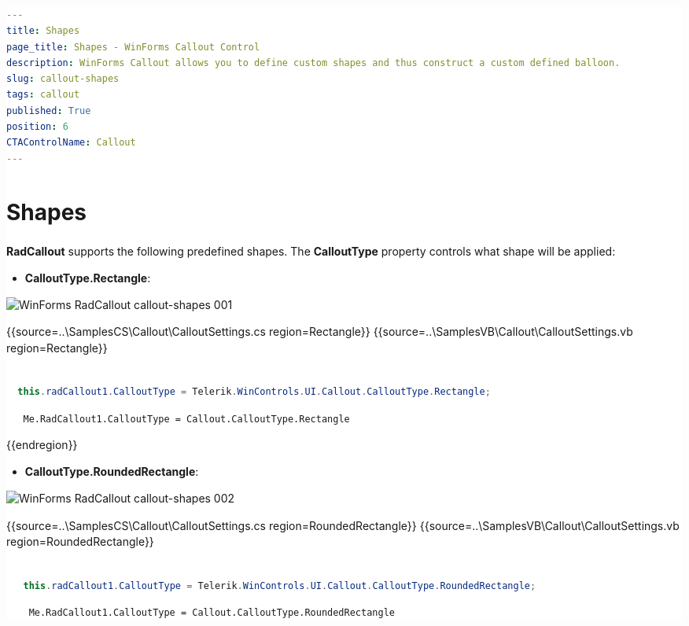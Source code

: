 ```yaml
---
title: Shapes
page_title: Shapes - WinForms Callout Control
description: WinForms Callout allows you to define custom shapes and thus construct a custom defined balloon.   
slug: callout-shapes
tags: callout
published: True
position: 6 
CTAControlName: Callout
---
```


# Shapes 

**RadCallout** supports the following predefined shapes. The **CalloutType** property controls what shape will be applied:

* **CalloutType.Rectangle**:

![WinForms RadCallout callout-shapes 001](images/callout-shapes001.png)

{{source=..\SamplesCS\Callout\CalloutSettings.cs region=Rectangle}} 
{{source=..\SamplesVB\Callout\CalloutSettings.vb region=Rectangle}} 

````C#

  this.radCallout1.CalloutType = Telerik.WinControls.UI.Callout.CalloutType.Rectangle;

````
````VB.NET
   Me.RadCallout1.CalloutType = Callout.CalloutType.Rectangle

````

{{endregion}}

* **CalloutType.RoundedRectangle**:

![WinForms RadCallout callout-shapes 002](images/callout-shapes002.png)

{{source=..\SamplesCS\Callout\CalloutSettings.cs region=RoundedRectangle}} 
{{source=..\SamplesVB\Callout\CalloutSettings.vb region=RoundedRectangle}} 

````C#

   this.radCallout1.CalloutType = Telerik.WinControls.UI.Callout.CalloutType.RoundedRectangle;           

````
````VB.NET
	Me.RadCallout1.CalloutType = Callout.CalloutType.RoundedRectangle

````

